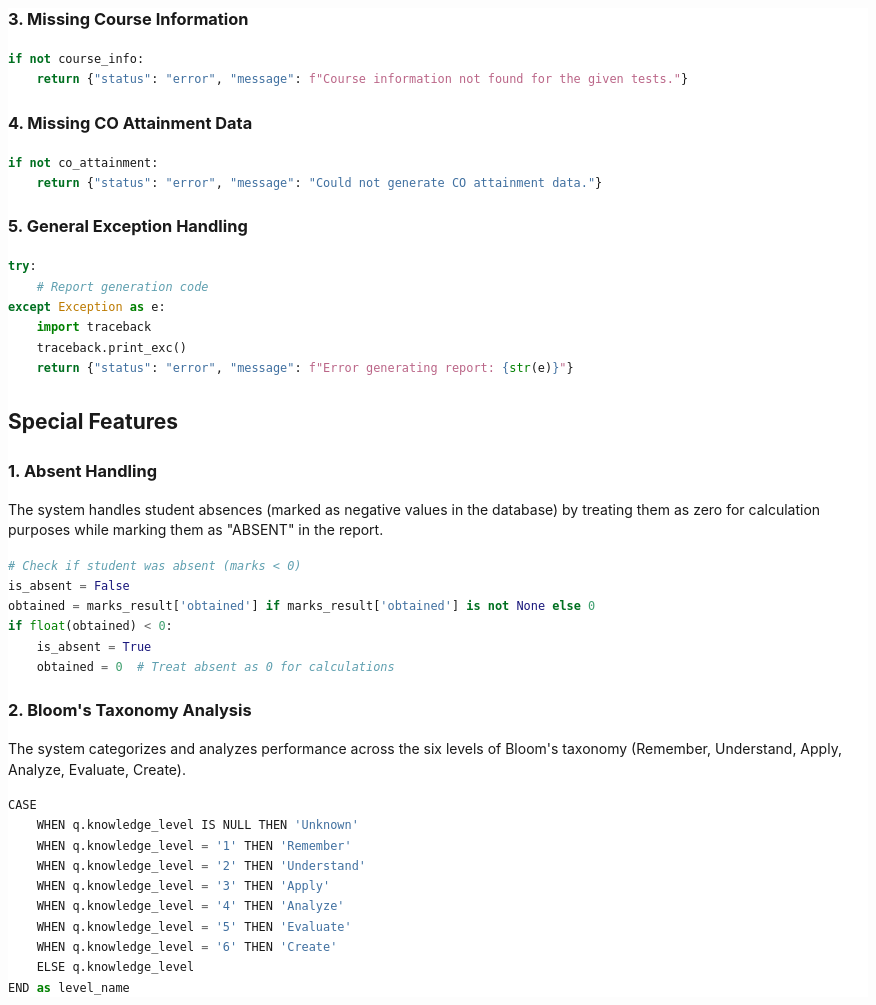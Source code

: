 ### 3. Missing Course Information
```python
if not course_info:
    return {"status": "error", "message": f"Course information not found for the given tests."}
```

### 4. Missing CO Attainment Data
```python
if not co_attainment:
    return {"status": "error", "message": "Could not generate CO attainment data."}
```

### 5. General Exception Handling
```python
try:
    # Report generation code
except Exception as e:
    import traceback
    traceback.print_exc()
    return {"status": "error", "message": f"Error generating report: {str(e)}"}
```

## Special Features

### 1. Absent Handling
The system handles student absences (marked as negative values in the database) by treating them as zero for calculation purposes while marking them as "ABSENT" in the report.
```python
# Check if student was absent (marks < 0)
is_absent = False
obtained = marks_result['obtained'] if marks_result['obtained'] is not None else 0
if float(obtained) < 0:
    is_absent = True
    obtained = 0  # Treat absent as 0 for calculations
```

### 2. Bloom's Taxonomy Analysis
The system categorizes and analyzes performance across the six levels of Bloom's taxonomy (Remember, Understand, Apply, Analyze, Evaluate, Create).
```python
CASE
    WHEN q.knowledge_level IS NULL THEN 'Unknown'
    WHEN q.knowledge_level = '1' THEN 'Remember'
    WHEN q.knowledge_level = '2' THEN 'Understand'
    WHEN q.knowledge_level = '3' THEN 'Apply'
    WHEN q.knowledge_level = '4' THEN 'Analyze'
    WHEN q.knowledge_level = '5' THEN 'Evaluate'
    WHEN q.knowledge_level = '6' THEN 'Create'
    ELSE q.knowledge_level
END as level_name
```
